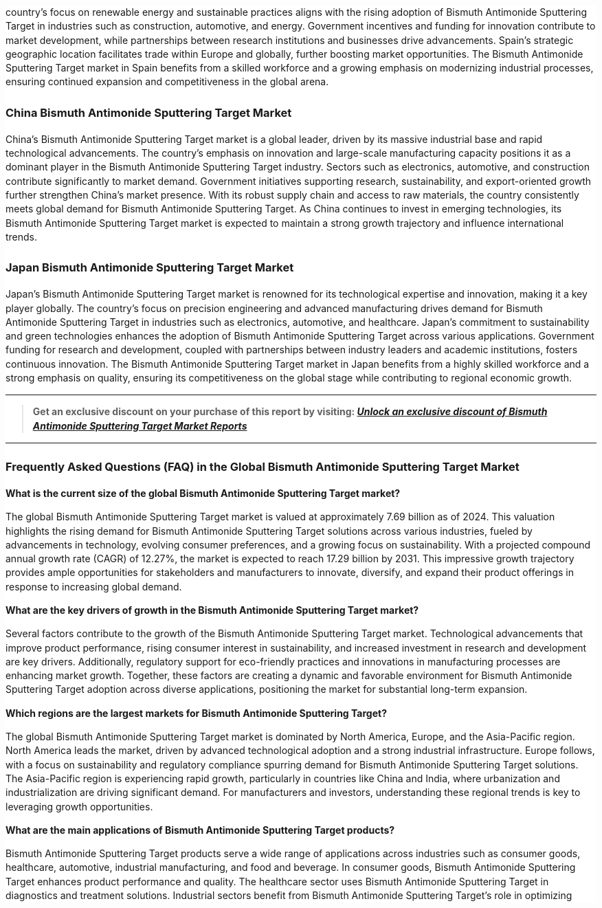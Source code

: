 country&rsquo;s focus on renewable energy and sustainable practices aligns with the rising adoption of Bismuth Antimonide Sputtering Target in industries such as construction, automotive, and energy. Government incentives and funding for innovation contribute to market development, while partnerships between research institutions and businesses drive advancements. Spain&rsquo;s strategic geographic location facilitates trade within Europe and globally, further boosting market opportunities. The Bismuth Antimonide Sputtering Target market in Spain benefits from a skilled workforce and a growing emphasis on modernizing industrial processes, ensuring continued expansion and competitiveness in the global arena.</p><h3>China Bismuth Antimonide Sputtering Target Market</h3><p>China&rsquo;s Bismuth Antimonide Sputtering Target market is a global leader, driven by its massive industrial base and rapid technological advancements. The country&rsquo;s emphasis on innovation and large-scale manufacturing capacity positions it as a dominant player in the Bismuth Antimonide Sputtering Target industry. Sectors such as electronics, automotive, and construction contribute significantly to market demand. Government initiatives supporting research, sustainability, and export-oriented growth further strengthen China&rsquo;s market presence. With its robust supply chain and access to raw materials, the country consistently meets global demand for Bismuth Antimonide Sputtering Target. As China continues to invest in emerging technologies, its Bismuth Antimonide Sputtering Target market is expected to maintain a strong growth trajectory and influence international trends.</p><h3>Japan Bismuth Antimonide Sputtering Target Market</h3><p>Japan&rsquo;s Bismuth Antimonide Sputtering Target market is renowned for its technological expertise and innovation, making it a key player globally. The country&rsquo;s focus on precision engineering and advanced manufacturing drives demand for Bismuth Antimonide Sputtering Target in industries such as electronics, automotive, and healthcare. Japan&rsquo;s commitment to sustainability and green technologies enhances the adoption of Bismuth Antimonide Sputtering Target across various applications. Government funding for research and development, coupled with partnerships between industry leaders and academic institutions, fosters continuous innovation. The Bismuth Antimonide Sputtering Target market in Japan benefits from a highly skilled workforce and a strong emphasis on quality, ensuring its competitiveness on the global stage while contributing to regional economic growth.</p><hr /><blockquote><p><strong>Get an exclusive discount on your purchase of this report by visiting: <em><a href="://marketresearchpulse.com/ask-for-discount/112673?utm_source=Github&amp;utm_medium=027">Unlock an exclusive discount of Bismuth Antimonide Sputtering Target Market Reports</a></em>&nbsp;</strong></p></blockquote><hr /><h3>Frequently Asked Questions (FAQ) in the Global Bismuth Antimonide Sputtering Target Market</h3><p><strong>What is the current size of the global Bismuth Antimonide Sputtering Target market?</strong></p><p>The global Bismuth Antimonide Sputtering Target market is valued at approximately 7.69 billion as of 2024. This valuation highlights the rising demand for Bismuth Antimonide Sputtering Target solutions across various industries, fueled by advancements in technology, evolving consumer preferences, and a growing focus on sustainability. With a projected compound annual growth rate (CAGR) of 12.27%, the market is expected to reach 17.29 billion by 2031. This impressive growth trajectory provides ample opportunities for stakeholders and manufacturers to innovate, diversify, and expand their product offerings in response to increasing global demand.</p><p><strong>What are the key drivers of growth in the Bismuth Antimonide Sputtering Target market?</strong></p><p>Several factors contribute to the growth of the Bismuth Antimonide Sputtering Target market. Technological advancements that improve product performance, rising consumer interest in sustainability, and increased investment in research and development are key drivers. Additionally, regulatory support for eco-friendly practices and innovations in manufacturing processes are enhancing market growth. Together, these factors are creating a dynamic and favorable environment for Bismuth Antimonide Sputtering Target adoption across diverse applications, positioning the market for substantial long-term expansion.</p><p><strong>Which regions are the largest markets for Bismuth Antimonide Sputtering Target?</strong></p><p>The global Bismuth Antimonide Sputtering Target market is dominated by North America, Europe, and the Asia-Pacific region. North America leads the market, driven by advanced technological adoption and a strong industrial infrastructure. Europe follows, with a focus on sustainability and regulatory compliance spurring demand for Bismuth Antimonide Sputtering Target solutions. The Asia-Pacific region is experiencing rapid growth, particularly in countries like China and India, where urbanization and industrialization are driving significant demand. For manufacturers and investors, understanding these regional trends is key to leveraging growth opportunities.</p><p><strong>What are the main applications of Bismuth Antimonide Sputtering Target products?</strong></p><p>Bismuth Antimonide Sputtering Target products serve a wide range of applications across industries such as consumer goods, healthcare, automotive, industrial manufacturing, and food and beverage. In consumer goods, Bismuth Antimonide Sputtering Target enhances product performance and quality. The healthcare sector uses Bismuth Antimonide Sputtering Target in diagnostics and treatment solutions. Industrial sectors benefit from Bismuth Antimonide Sputtering Target&rsquo;s role in optimizing